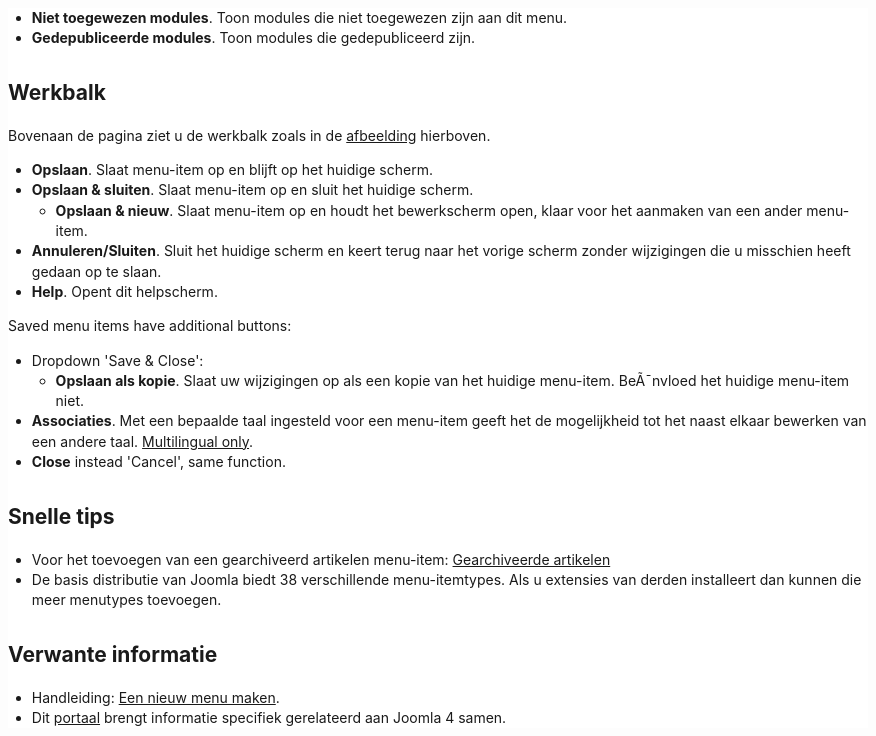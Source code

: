 - **Niet toegewezen modules**. Toon modules die niet toegewezen zijn aan
  dit menu.
- **Gedepubliceerde modules**. Toon modules die gedepubliceerd zijn.

## Werkbalk

Bovenaan de pagina ziet u de werkbalk zoals in de
[afbeelding](#screenshot) hierboven.

- **Opslaan**. Slaat menu-item op en blijft op het huidige scherm.
- **Opslaan & sluiten**. Slaat menu-item op en sluit het huidige scherm.
  - **Opslaan & nieuw**. Slaat menu-item op en houdt het bewerkscherm
    open, klaar voor het aanmaken van een ander menu-item.
- **Annuleren/Sluiten**. Sluit het huidige scherm en keert terug naar
  het vorige scherm zonder wijzigingen die u misschien heeft gedaan op
  te slaan.
- **Help**. Opent dit helpscherm.

Saved menu items have additional buttons:

- Dropdown 'Save & Close':
  - **Opslaan als kopie**. Slaat uw wijzigingen op als een kopie van het
    huidige menu-item. BeÃ¯nvloed het huidige menu-item niet.
- **Associaties**. Met een bepaalde taal ingesteld voor een menu-item
  geeft het de mogelijkheid tot het naast elkaar bewerken van een andere
  taal. [Multilingual
  only](https://docs.joomla.org/Help4.x:Multilingual_Associations/nl "Special:MyLanguage/Help4.x:Multilingual Associations/nl").
- **Close** instead 'Cancel', same function.

## Snelle tips

- Voor het toevoegen van een gearchiveerd artikelen menu-item:
  [Gearchiveerde
  artikelen](https://docs.joomla.org/Help4.x:Menu_Item:_Article_Archived/nl "Special:MyLanguage/Help4.x:Menu Item: Article Archived/nl")
- De basis distributie van Joomla biedt 38 verschillende menu-itemtypes.
  Als u extensies van derden installeert dan kunnen die meer menutypes
  toevoegen.

## Verwante informatie

- Handleiding: [Een nieuw menu
  maken](https://docs.joomla.org/J4.x:Adding_a_New_Menu/nl "Special:MyLanguage/J4.x:Adding a New Menu/nl").
- Dit
  [portaal](https://docs.joomla.org/Portal:Joomla_4/nl "Special:MyLanguage/Portal:Joomla 4/nl")
  brengt informatie specifiek gerelateerd aan Joomla 4 samen.
